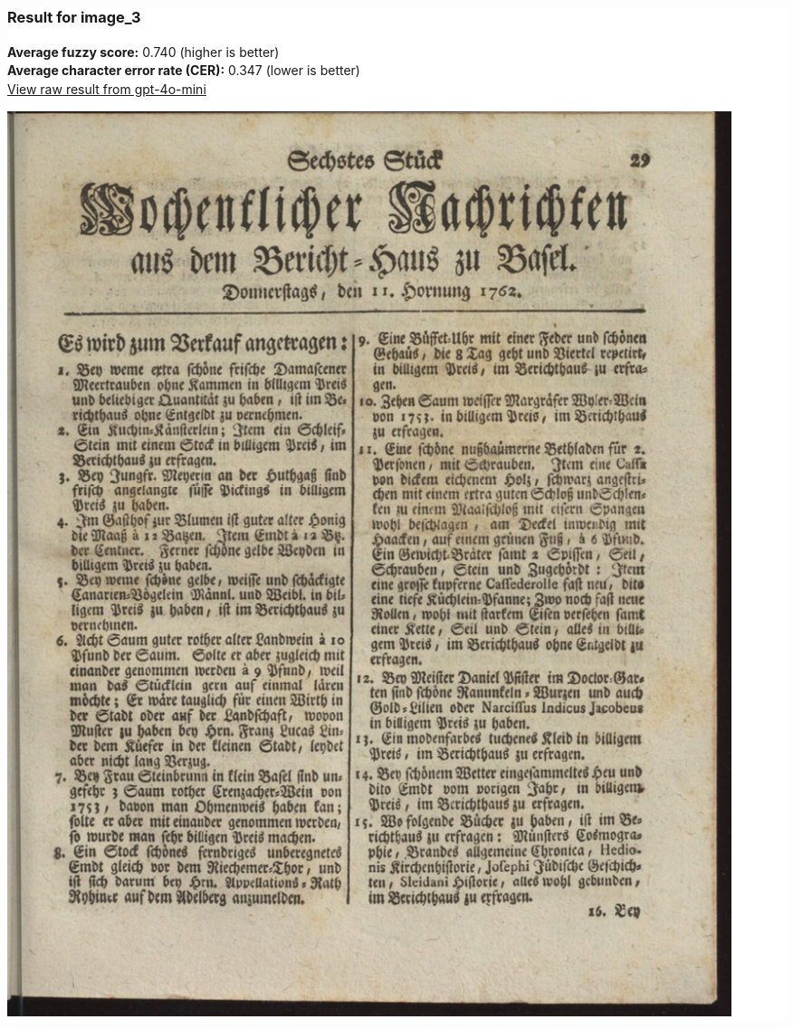 ### Result for image_3
**Average fuzzy score:** 0.740 (higher is better)<br>**Average character error rate (CER):** 0.347 (lower is better)<br>[View raw result from gpt-4o-mini](https://github.com/RISE-UNIBAS/humanities_data_benchmark/blob/main/results/2025-05-09/T82/request_T82_image_3.json)

<img src="https://github.com/RISE-UNIBAS/humanities_data_benchmark/blob/main/benchmarks/fraktur/images/image_3.jpg?raw=true" alt="image_3" width="800px">
